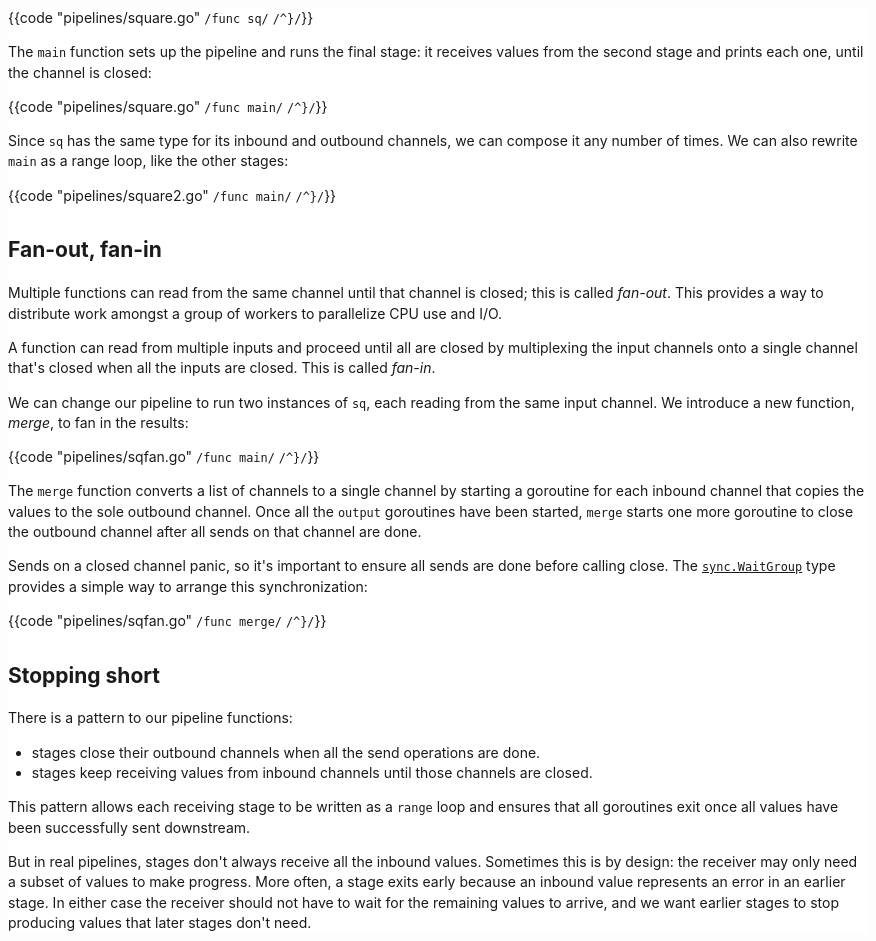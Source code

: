 {{code "pipelines/square.go" `/func sq/` `/^}/`}}

The `main` function sets up the pipeline and runs the final stage: it receives
values from the second stage and prints each one, until the channel is closed:

{{code "pipelines/square.go" `/func main/` `/^}/`}}

Since `sq` has the same type for its inbound and outbound channels, we
can compose it any number of times.  We can also rewrite `main` as a
range loop, like the other stages:

{{code "pipelines/square2.go" `/func main/` `/^}/`}}

## Fan-out, fan-in

Multiple functions can read from the same channel until that channel is closed;
this is called _fan-out_. This provides a way to distribute work amongst a group
of workers to parallelize CPU use and I/O.

A function can read from multiple inputs and proceed until all are closed by
multiplexing the input channels onto a single channel that's closed when all the
inputs are closed.  This is called _fan-in_.

We can change our pipeline to run two instances of `sq`, each reading from the
same input channel.  We introduce a new function, _merge_, to fan in the
results:

{{code "pipelines/sqfan.go" `/func main/` `/^}/`}}

The `merge` function converts a list of channels to a single channel by starting
a goroutine for each inbound channel that copies the values to the sole outbound
channel.  Once all the `output` goroutines have been started, `merge` starts one
more goroutine to close the outbound channel after all sends on that channel are
done.

Sends on a closed channel panic, so it's important to ensure all sends
are done before calling close.  The
[`sync.WaitGroup`](/pkg/sync/#WaitGroup) type
provides a simple way to arrange this synchronization:

{{code "pipelines/sqfan.go" `/func merge/` `/^}/`}}

## Stopping short

There is a pattern to our pipeline functions:

  - stages close their outbound channels when all the send operations are done.
  - stages keep receiving values from inbound channels until those channels are closed.

This pattern allows each receiving stage to be written as a `range` loop and
ensures that all goroutines exit once all values have been successfully sent
downstream.

But in real pipelines, stages don't always receive all the inbound
values.  Sometimes this is by design: the receiver may only need a
subset of values to make progress.  More often, a stage exits early
because an inbound value represents an error in an earlier stage. In
either case the receiver should not have to wait for the remaining
values to arrive, and we want earlier stages to stop producing values
that later stages don't need.
